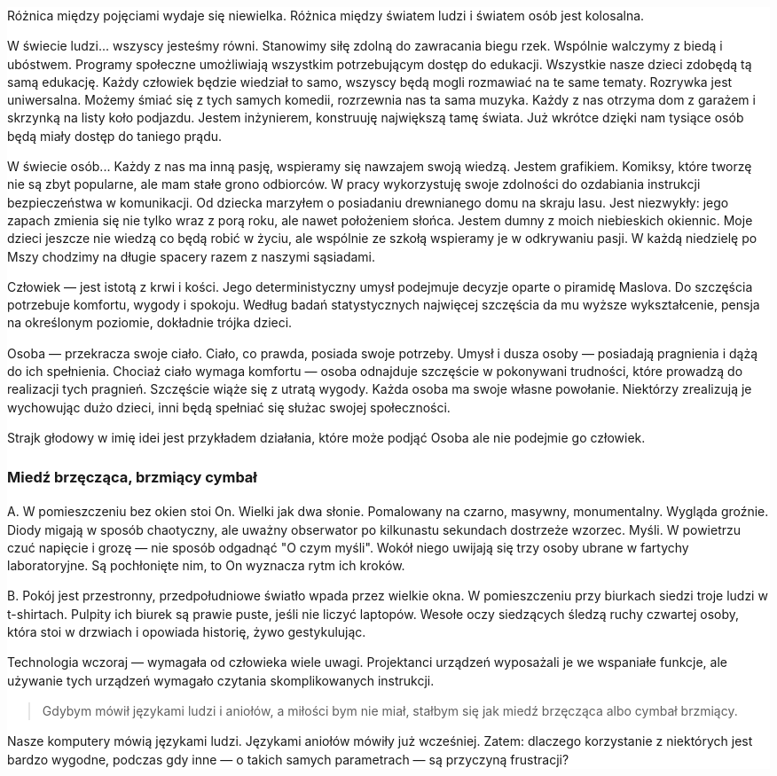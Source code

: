Różnica między pojęciami wydaje się niewielka. Różnica między światem ludzi i światem osób jest kolosalna. 

W świecie ludzi... wszyscy jesteśmy równi. Stanowimy siłę zdolną do zawracania biegu rzek. Wspólnie walczymy z biedą i ubóstwem. Programy społeczne umożliwiają wszystkim potrzebującym dostęp do edukacji. Wszystkie nasze dzieci zdobędą tą samą edukację. Każdy człowiek będzie wiedział to samo, wszyscy będą mogli rozmawiać na te same tematy. Rozrywka jest uniwersalna. Możemy śmiać się z tych samych komedii, rozrzewnia nas ta sama muzyka. Każdy z nas otrzyma dom z garażem i skrzynką na listy koło podjazdu. Jestem inżynierem, konstruuję największą tamę świata. Już wkrótce dzięki nam tysiące osób będą miały dostęp do taniego prądu.

W świecie osób... Każdy z nas ma inną pasję, wspieramy się nawzajem swoją wiedzą. Jestem grafikiem. Komiksy, które tworzę nie są zbyt popularne, ale mam stałe grono odbiorców. W pracy wykorzystuję swoje zdolności do ozdabiania instrukcji bezpieczeństwa w komunikacji. Od dziecka marzyłem o posiadaniu drewnianego domu na skraju lasu. Jest niezwykły: jego zapach zmienia się nie tylko wraz z porą roku, ale nawet położeniem słońca. Jestem dumny z moich niebieskich okiennic. Moje dzieci jeszcze nie wiedzą co będą robić w życiu, ale wspólnie ze szkołą wspieramy je w odkrywaniu pasji. W każdą niedzielę po Mszy chodzimy na długie spacery razem z naszymi sąsiadami.

Człowiek — jest istotą z krwi i kości. Jego deterministyczny umysł podejmuje decyzje oparte o piramidę Maslova. Do szczęścia potrzebuje komfortu, wygody i spokoju. Według badań statystycznych najwięcej szczęścia da mu wyższe wykształcenie, pensja na określonym poziomie, dokładnie trójka dzieci.

Osoba — przekracza swoje ciało. Ciało, co prawda, posiada swoje potrzeby. Umysł i dusza osoby — posiadają pragnienia i dążą do ich spełnienia. Chociaż ciało wymaga komfortu — osoba odnajduje szczęście w pokonywani trudności, które prowadzą do realizacji tych pragnień. Szczęście wiąże się z utratą wygody. Każda osoba ma swoje własne powołanie. Niektórzy zrealizują je wychowując dużo dzieci, inni będą spełniać się służac swojej społeczności.

Strajk głodowy w imię idei jest przykładem działania, które może podjąć Osoba ale nie podejmie go człowiek.



### Miedź brzęcząca, brzmiący cymbał

A. W pomieszczeniu bez okien stoi On. Wielki jak dwa słonie. Pomalowany na czarno, masywny, monumentalny. Wygląda groźnie. Diody migają w sposób chaotyczny, ale uważny obserwator po kilkunastu sekundach dostrzeże wzorzec. Myśli. W powietrzu czuć napięcie i grozę — nie sposób odgadnąć "O czym myśli". Wokół niego uwijają się trzy osoby ubrane w fartychy laboratoryjne. Są pochłonięte nim, to On wyznacza rytm ich kroków. 

B. Pokój jest przestronny, przedpołudniowe światło wpada przez wielkie okna. W pomieszczeniu przy biurkach siedzi troje ludzi w t-shirtach. Pulpity ich biurek są prawie puste, jeśli nie liczyć laptopów. Wesołe oczy siedzących śledzą ruchy czwartej osoby, która stoi w drzwiach i opowiada historię, żywo gestykulując. 

Technologia wczoraj — wymagała od człowieka wiele uwagi. Projektanci urządzeń wyposażali je we wspaniałe funkcje, ale używanie tych urządzeń wymagało czytania skomplikowanych instrukcji. 

> Gdybym mówił językami ludzi i aniołów,
> a miłości bym nie miał,
> stałbym się jak miedź brzęcząca
> albo cymbał brzmiący.

Nasze komputery mówią językami ludzi. Językami aniołów mówiły już wcześniej. Zatem: dlaczego korzystanie z niektórych jest bardzo wygodne, podczas gdy inne — o takich samych parametrach — są przyczyną frustracji?
